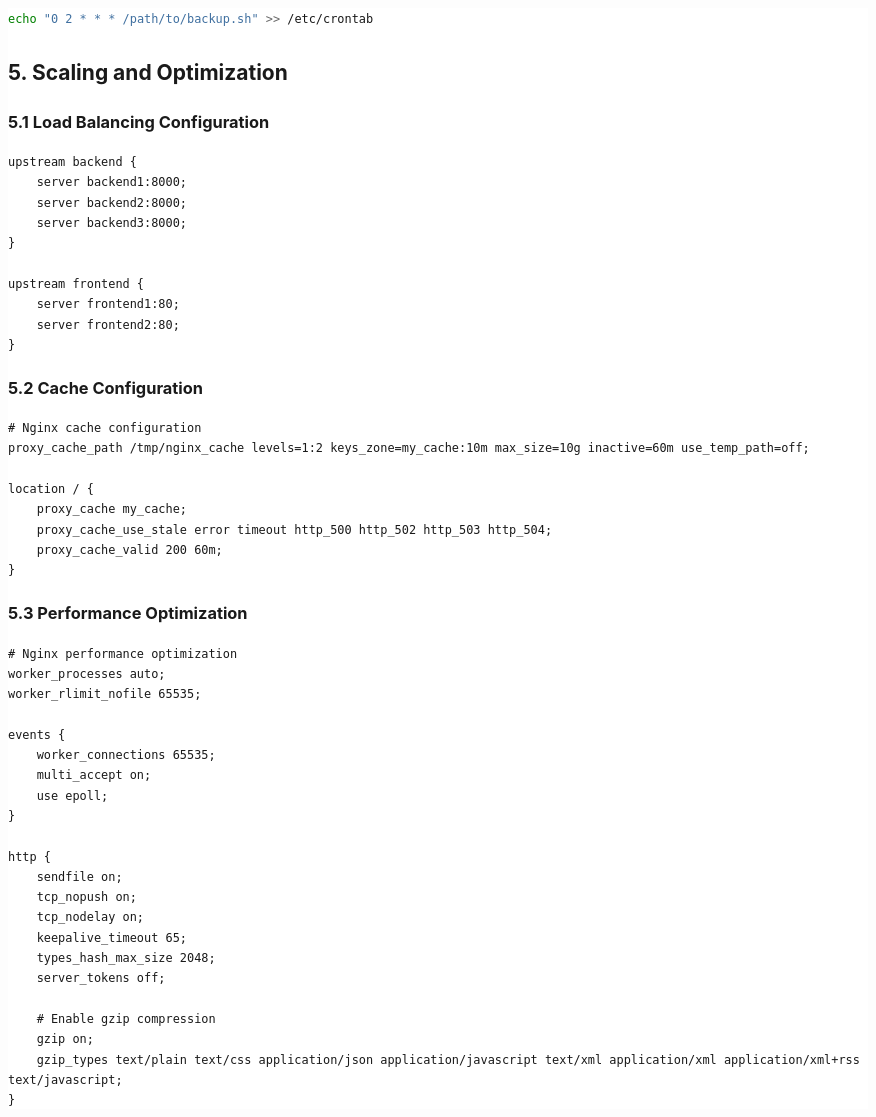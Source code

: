 ```bash
echo "0 2 * * * /path/to/backup.sh" >> /etc/crontab
```

## 5. Scaling and Optimization

### 5.1 Load Balancing Configuration
```nginx
upstream backend {
    server backend1:8000;
    server backend2:8000;
    server backend3:8000;
}

upstream frontend {
    server frontend1:80;
    server frontend2:80;
}
```

### 5.2 Cache Configuration
```nginx
# Nginx cache configuration
proxy_cache_path /tmp/nginx_cache levels=1:2 keys_zone=my_cache:10m max_size=10g inactive=60m use_temp_path=off;

location / {
    proxy_cache my_cache;
    proxy_cache_use_stale error timeout http_500 http_502 http_503 http_504;
    proxy_cache_valid 200 60m;
}
```

### 5.3 Performance Optimization
```nginx
# Nginx performance optimization
worker_processes auto;
worker_rlimit_nofile 65535;

events {
    worker_connections 65535;
    multi_accept on;
    use epoll;
}

http {
    sendfile on;
    tcp_nopush on;
    tcp_nodelay on;
    keepalive_timeout 65;
    types_hash_max_size 2048;
    server_tokens off;
    
    # Enable gzip compression
    gzip on;
    gzip_types text/plain text/css application/json application/javascript text/xml application/xml application/xml+rss text/javascript;
}
````